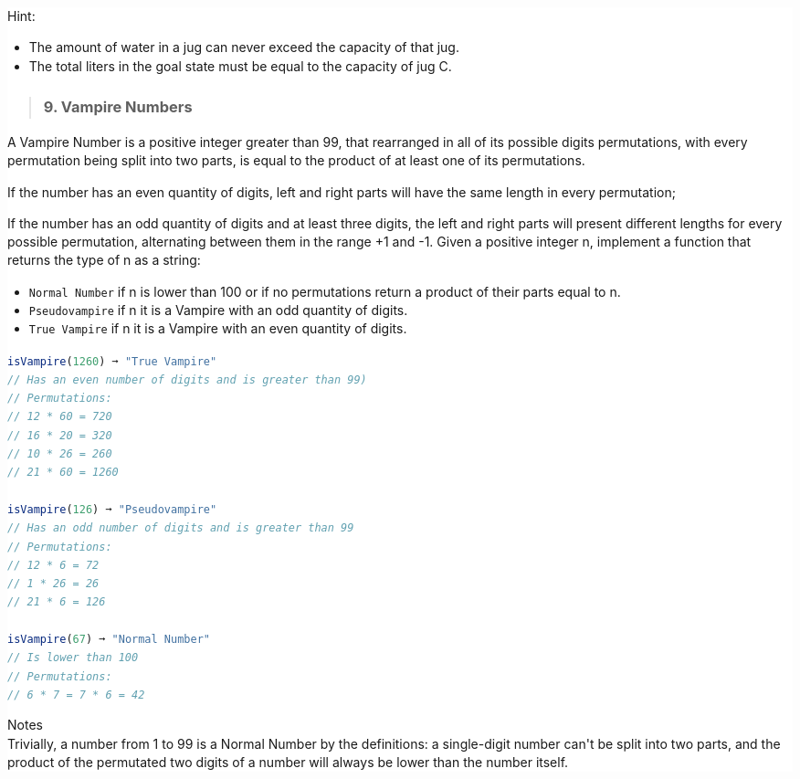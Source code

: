 Hint:  
- The amount of water in a jug can never exceed the capacity of that jug.
- The total liters in the goal state must be equal to the capacity of jug C.

> ### 9. Vampire Numbers

A Vampire Number is a positive integer greater than 99, that rearranged in all of its possible digits permutations, with every permutation being split into two parts, is equal to the product of at least one of its permutations.

If the number has an even quantity of digits, left and right parts will have the same length in every permutation;

If the number has an odd quantity of digits and at least three digits, the left and right parts will present different lengths for every possible permutation, alternating between them in the range +1 and -1.
Given a positive integer n, implement a function that returns the type of n as a string:

- `Normal Number` if n is lower than 100 or if no permutations return a product of their parts equal to n.
- `Pseudovampire` if n it is a Vampire with an odd quantity of digits.
- `True Vampire` if n it is a Vampire with an even quantity of digits.
```js
isVampire(1260) ➞ "True Vampire"
// Has an even number of digits and is greater than 99)
// Permutations:
// 12 * 60 = 720
// 16 * 20 = 320
// 10 * 26 = 260
// 21 * 60 = 1260

isVampire(126) ➞ "Pseudovampire"
// Has an odd number of digits and is greater than 99
// Permutations:
// 12 * 6 = 72
// 1 * 26 = 26
// 21 * 6 = 126

isVampire(67) ➞ "Normal Number"
// Is lower than 100
// Permutations:
// 6 * 7 = 7 * 6 = 42
```

Notes    
Trivially, a number from 1 to 99 is a Normal Number by the definitions: a single-digit number can't be split into two parts, and the product of the permutated two digits of a number will always be lower than the number itself.